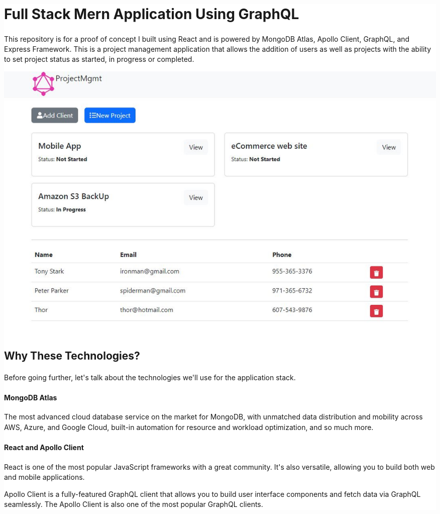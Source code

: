 # Full Stack Mern Application Using GraphQL

This repository is for a proof of concept I built using React and is powered by MongoDB Atlas, Apollo Client, GraphQL, and Express Framework.  This is a project management application that allows the addition of users as well as projects with the ability to set project status as started, in progress or completed.

![Project Management App Frontend](/client/public/projectManagementApp.jpg "Project Management App")

## Why These Technologies?

Before going further, let's talk about the technologies we'll use for the application stack.

#### MongoDB Atlas 
The most advanced cloud database service on the market for MongoDB, with unmatched data distribution and mobility across AWS, Azure, and Google Cloud, built-in automation for resource and workload optimization, and so much more.

#### React and Apollo Client

React is one of the most popular JavaScript frameworks with a great community. It's also versatile, allowing you to build both web and mobile applications.

Apollo Client is a fully-featured GraphQL client that allows you to build user interface components and fetch data via GraphQL seamlessly. The Apollo Client is also one of the most popular GraphQL clients.
